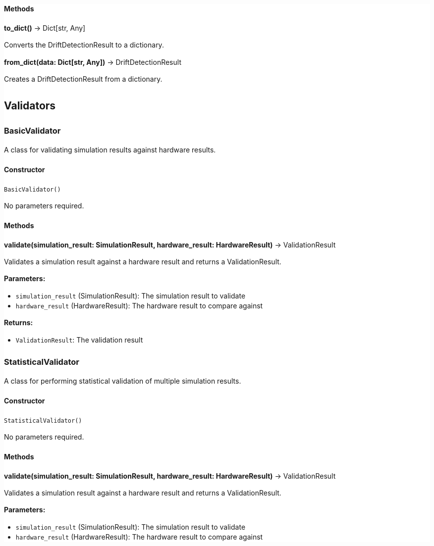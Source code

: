 #### Methods

**to_dict()** -> Dict[str, Any]

Converts the DriftDetectionResult to a dictionary.

**from_dict(data: Dict[str, Any])** -> DriftDetectionResult

Creates a DriftDetectionResult from a dictionary.

## Validators

### BasicValidator

A class for validating simulation results against hardware results.

#### Constructor

```python
BasicValidator()
```

No parameters required.

#### Methods

**validate(simulation_result: SimulationResult, hardware_result: HardwareResult)** -> ValidationResult

Validates a simulation result against a hardware result and returns a ValidationResult.

**Parameters:**
- `simulation_result` (SimulationResult): The simulation result to validate
- `hardware_result` (HardwareResult): The hardware result to compare against

**Returns:**
- `ValidationResult`: The validation result

### StatisticalValidator

A class for performing statistical validation of multiple simulation results.

#### Constructor

```python
StatisticalValidator()
```

No parameters required.

#### Methods

**validate(simulation_result: SimulationResult, hardware_result: HardwareResult)** -> ValidationResult

Validates a simulation result against a hardware result and returns a ValidationResult.

**Parameters:**
- `simulation_result` (SimulationResult): The simulation result to validate
- `hardware_result` (HardwareResult): The hardware result to compare against
